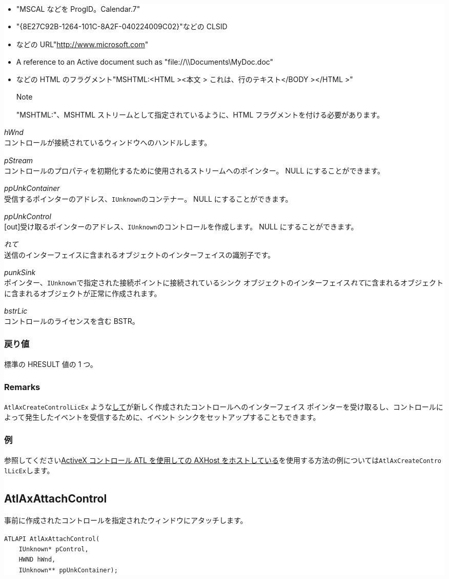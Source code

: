 - "MSCAL などを ProgID。Calendar.7"

- "{8E27C92B-1264-101C-8A2F-040224009C02}"などの CLSID

- などの URL"<http://www.microsoft.com>"

- A reference to an Active document such as "file://\\\Documents\MyDoc.doc"

- などの HTML のフラグメント"MSHTML:\<HTML >\<本文 > これは、行のテキスト\</BODY >\</HTML >"

   > [!NOTE]
   > "MSHTML:"、MSHTML ストリームとして指定されているように、HTML フラグメントを付ける必要があります。

*hWnd*<br/>
コントロールが接続されているウィンドウへのハンドルします。

*pStream*<br/>
コントロールのプロパティを初期化するために使用されるストリームへのポインター。 NULL にすることができます。

*ppUnkContainer*<br/>
受信するポインターのアドレス、`IUnknown`のコンテナー。 NULL にすることができます。

*ppUnkControl*<br/>
[out]受け取るポインターのアドレス、`IUnknown`のコントロールを作成します。 NULL にすることができます。

*れて*<br/>
送信のインターフェイスに含まれるオブジェクトのインターフェイスの識別子です。

*punkSink*<br/>
ポインター、`IUnknown`で指定された接続ポイントに接続されているシンク オブジェクトのインターフェイス*れて*に含まれるオブジェクトに含まれるオブジェクトが正常に作成されます。

*bstrLic*<br/>
コントロールのライセンスを含む BSTR。

### <a name="return-value"></a>戻り値

標準の HRESULT 値の 1 つ。

### <a name="remarks"></a>Remarks

`AtlAxCreateControlLicEx` ような[して](#atlaxcreatecontrollic)が新しく作成されたコントロールへのインターフェイス ポインターを受け取るし、コントロールによって発生したイベントを受信するために、イベント シンクをセットアップすることもできます。

### <a name="example"></a>例

参照してください[ActiveX コントロール ATL を使用しての AXHost をホストしている](../../atl/hosting-activex-controls-using-atl-axhost.md)を使用する方法の例については`AtlAxCreateControlLicEx`します。

##  <a name="atlaxattachcontrol"></a>  AtlAxAttachControl

事前に作成されたコントロールを指定されたウィンドウにアタッチします。

```
ATLAPI AtlAxAttachControl(
    IUnknown* pControl,
    HWND hWnd,
    IUnknown** ppUnkContainer);
```
